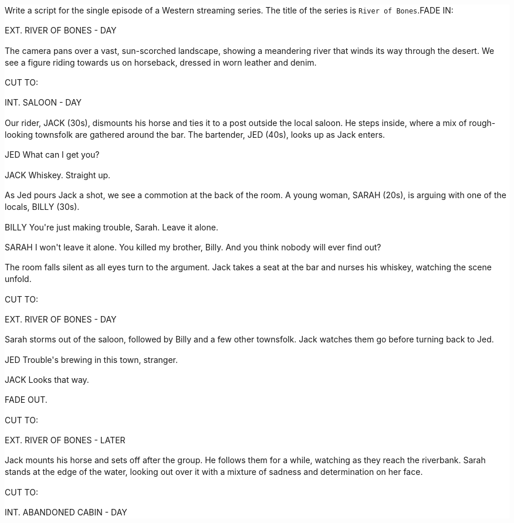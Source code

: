 Write a script for the single episode of a Western streaming series. The title of the series is `River of Bones`.<start>FADE IN:

EXT. RIVER OF BONES - DAY

The camera pans over a vast, sun-scorched landscape, showing a meandering river that winds its way through the desert. We see a figure riding towards us on horseback, dressed in worn leather and denim.

CUT TO:

INT. SALOON - DAY

Our rider, JACK (30s), dismounts his horse and ties it to a post outside the local saloon. He steps inside, where a mix of rough-looking townsfolk are gathered around the bar. The bartender, JED (40s), looks up as Jack enters.

JED
What can I get you?

JACK
Whiskey. Straight up.

As Jed pours Jack a shot, we see a commotion at the back of the room. A young woman, SARAH (20s), is arguing with one of the locals, BILLY (30s).

BILLY
You're just making trouble, Sarah. Leave it alone.

SARAH
I won't leave it alone. You killed my brother, Billy. And you think nobody will ever find out?

The room falls silent as all eyes turn to the argument. Jack takes a seat at the bar and nurses his whiskey, watching the scene unfold.

CUT TO:

EXT. RIVER OF BONES - DAY

Sarah storms out of the saloon, followed by Billy and a few other townsfolk. Jack watches them go before turning back to Jed.

JED
Trouble's brewing in this town, stranger.

JACK
Looks that way.

FADE OUT.

CUT TO:

EXT. RIVER OF BONES - LATER

Jack mounts his horse and sets off after the group. He follows them for a while, watching as they reach the riverbank. Sarah stands at the edge of the water, looking out over it with a mixture of sadness and determination on her face.

CUT TO:

INT. ABANDONED CABIN - DAY
